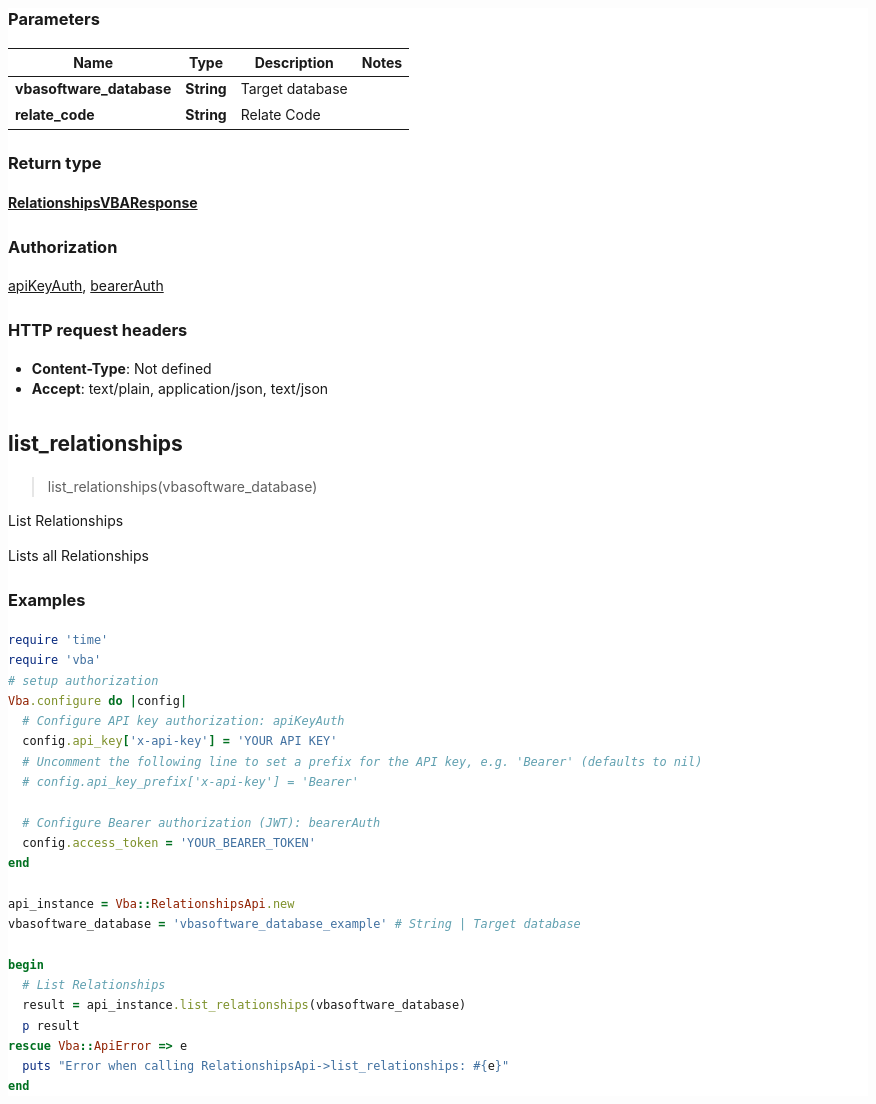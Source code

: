### Parameters

| Name | Type | Description | Notes |
| ---- | ---- | ----------- | ----- |
| **vbasoftware_database** | **String** | Target database |  |
| **relate_code** | **String** | Relate Code |  |

### Return type

[**RelationshipsVBAResponse**](RelationshipsVBAResponse.md)

### Authorization

[apiKeyAuth](../README.md#apiKeyAuth), [bearerAuth](../README.md#bearerAuth)

### HTTP request headers

- **Content-Type**: Not defined
- **Accept**: text/plain, application/json, text/json


## list_relationships

> <RelationshipsListVBAResponse> list_relationships(vbasoftware_database)

List Relationships

Lists all Relationships 

### Examples

```ruby
require 'time'
require 'vba'
# setup authorization
Vba.configure do |config|
  # Configure API key authorization: apiKeyAuth
  config.api_key['x-api-key'] = 'YOUR API KEY'
  # Uncomment the following line to set a prefix for the API key, e.g. 'Bearer' (defaults to nil)
  # config.api_key_prefix['x-api-key'] = 'Bearer'

  # Configure Bearer authorization (JWT): bearerAuth
  config.access_token = 'YOUR_BEARER_TOKEN'
end

api_instance = Vba::RelationshipsApi.new
vbasoftware_database = 'vbasoftware_database_example' # String | Target database

begin
  # List Relationships
  result = api_instance.list_relationships(vbasoftware_database)
  p result
rescue Vba::ApiError => e
  puts "Error when calling RelationshipsApi->list_relationships: #{e}"
end
```
